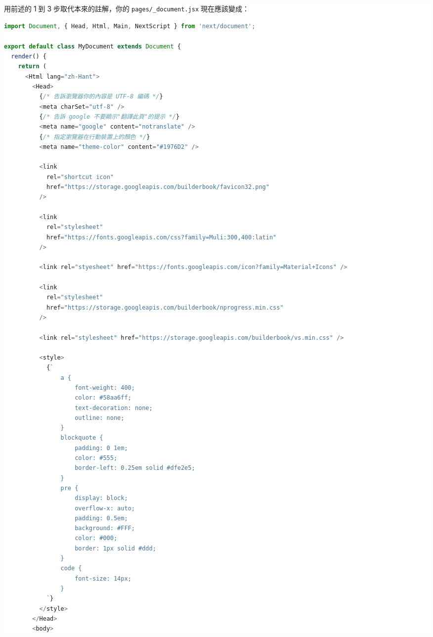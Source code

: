 用前述的 1 到 3 步取代本來的註解，你的 `pages/_document.jsx` 現在應該變成：

```JavaScript
import Document, { Head, Html, Main, NextScript } from 'next/document';

export default class MyDocument extends Document {
  render() {
    return (
      <Html lang="zh-Hant">
        <Head>
          {/* 告訴瀏覽器你的內容是 UTF-8 編碼 */}
          <meta charSet="utf-8" />
          {/* 告訴 google 不要顯示"翻譯此頁"的提示 */}
          <meta name="google" content="notranslate" />
          {/* 指定瀏覽器在行動裝置上的顏色 */}
          <meta name="theme-color" content="#1976D2" />

          <link
            rel="shortcut icon"
            href="https://storage.googleapis.com/builderbook/favicon32.png"
          />

          <link
            rel="stylesheet"
            href="https://fonts.googleapis.com/css?family=Muli:300,400:latin"
          />

          <link rel="styesheet" href="https://fonts.googleapis.com/icon?family=Material+Icons" />

          <link
            rel="stylesheet"
            href="https://storage.googleapis.com/builderbook/nprogress.min.css"
          />

          <link rel="stylesheet" href="https://storage.googleapis.com/builderbook/vs.min.css" />

          <style>
            {`
                a {
                    font-weight: 400;
                    color: #58aa6ff;
                    text-decoration: none;
                    outline: none;
                }
                blockquote {
                    padding: 0 1em;
                    color: #555;
                    border-left: 0.25em solid #dfe2e5;
                }
                pre {
                    display: block;
                    overflow-x: auto;
                    padding: 0.5em;
                    background: #FFF;
                    color: #000;
                    border: 1px solid #ddd;
                }
                code {
                    font-size: 14px;
                }
            `}
          </style>
        </Head>
        <body>
```